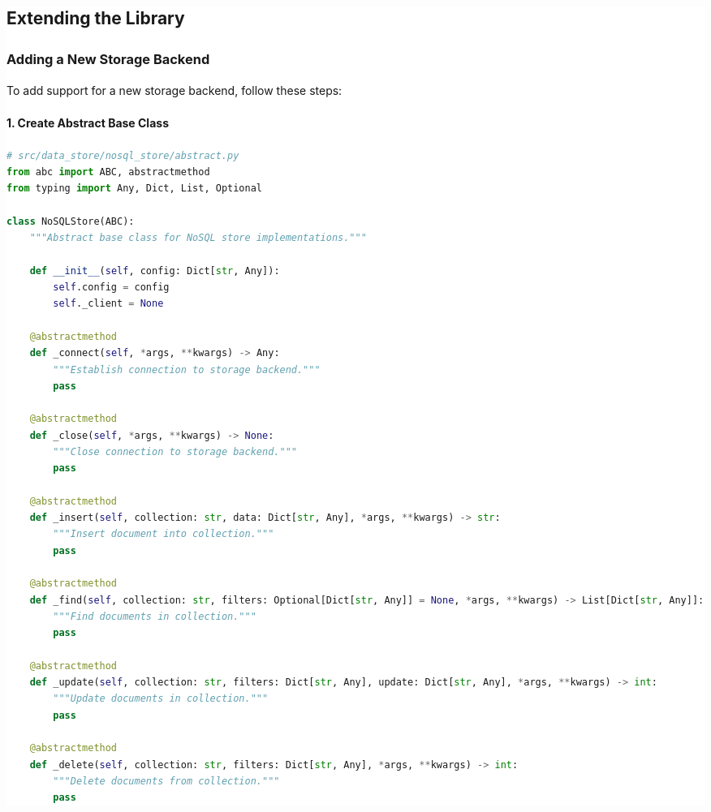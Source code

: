 ```
```

## Extending the Library

### Adding a New Storage Backend

To add support for a new storage backend, follow these steps:

#### 1. Create Abstract Base Class

```python
# src/data_store/nosql_store/abstract.py
from abc import ABC, abstractmethod
from typing import Any, Dict, List, Optional

class NoSQLStore(ABC):
    """Abstract base class for NoSQL store implementations."""
    
    def __init__(self, config: Dict[str, Any]):
        self.config = config
        self._client = None
    
    @abstractmethod
    def _connect(self, *args, **kwargs) -> Any:
        """Establish connection to storage backend."""
        pass
    
    @abstractmethod
    def _close(self, *args, **kwargs) -> None:
        """Close connection to storage backend."""
        pass
    
    @abstractmethod
    def _insert(self, collection: str, data: Dict[str, Any], *args, **kwargs) -> str:
        """Insert document into collection."""
        pass
    
    @abstractmethod
    def _find(self, collection: str, filters: Optional[Dict[str, Any]] = None, *args, **kwargs) -> List[Dict[str, Any]]:
        """Find documents in collection."""
        pass
    
    @abstractmethod
    def _update(self, collection: str, filters: Dict[str, Any], update: Dict[str, Any], *args, **kwargs) -> int:
        """Update documents in collection."""
        pass
    
    @abstractmethod
    def _delete(self, collection: str, filters: Dict[str, Any], *args, **kwargs) -> int:
        """Delete documents from collection."""
        pass
```
